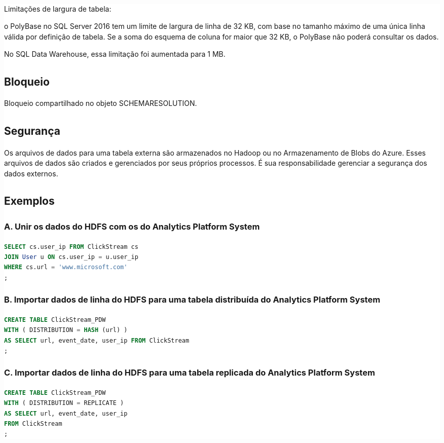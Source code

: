 Limitações de largura de tabela:

o PolyBase no SQL Server 2016 tem um limite de largura de linha de 32 KB, com base no tamanho máximo de uma única linha válida por definição de tabela. Se a soma do esquema de coluna for maior que 32 KB, o PolyBase não poderá consultar os dados.

No SQL Data Warehouse, essa limitação foi aumentada para 1 MB.

## <a name="locking"></a>Bloqueio

Bloqueio compartilhado no objeto SCHEMARESOLUTION.

## <a name="security"></a>Segurança

Os arquivos de dados para uma tabela externa são armazenados no Hadoop ou no Armazenamento de Blobs do Azure. Esses arquivos de dados são criados e gerenciados por seus próprios processos. É sua responsabilidade gerenciar a segurança dos dados externos.

## <a name="examples"></a>Exemplos

### <a name="a-join-hdfs-data-with-analytics-platform-system-data"></a>A. Unir os dados do HDFS com os do Analytics Platform System

```sql
SELECT cs.user_ip FROM ClickStream cs
JOIN User u ON cs.user_ip = u.user_ip
WHERE cs.url = 'www.microsoft.com'
;
```

### <a name="b-import-row-data-from-hdfs-into-a-distributed-analytics-platform-system-table"></a>B. Importar dados de linha do HDFS para uma tabela distribuída do Analytics Platform System

```sql
CREATE TABLE ClickStream_PDW
WITH ( DISTRIBUTION = HASH (url) )
AS SELECT url, event_date, user_ip FROM ClickStream
;
```

### <a name="c-import-row-data-from-hdfs-into-a-replicated-analytics-platform-system-table"></a>C. Importar dados de linha do HDFS para uma tabela replicada do Analytics Platform System

```sql
CREATE TABLE ClickStream_PDW
WITH ( DISTRIBUTION = REPLICATE )
AS SELECT url, event_date, user_ip
FROM ClickStream
;
```
